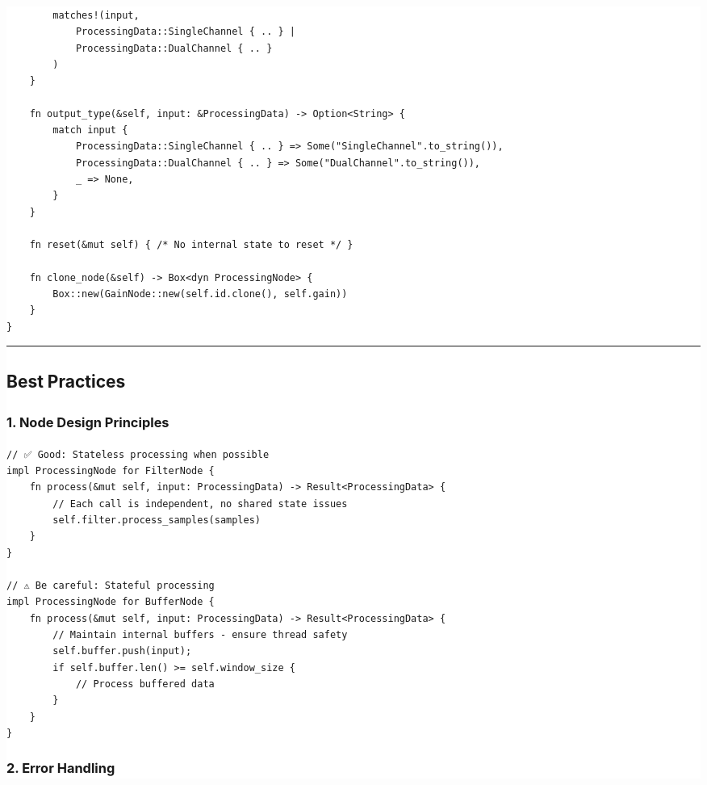 ```rust,ignore
        matches!(input, 
            ProcessingData::SingleChannel { .. } | 
            ProcessingData::DualChannel { .. }
        )
    }
    
    fn output_type(&self, input: &ProcessingData) -> Option<String> {
        match input {
            ProcessingData::SingleChannel { .. } => Some("SingleChannel".to_string()),
            ProcessingData::DualChannel { .. } => Some("DualChannel".to_string()),
            _ => None,
        }
    }
    
    fn reset(&mut self) { /* No internal state to reset */ }
    
    fn clone_node(&self) -> Box<dyn ProcessingNode> {
        Box::new(GainNode::new(self.id.clone(), self.gain))
    }
}
```

---

## Best Practices

### 1. Node Design Principles

```rust,ignore
// ✅ Good: Stateless processing when possible
impl ProcessingNode for FilterNode {
    fn process(&mut self, input: ProcessingData) -> Result<ProcessingData> {
        // Each call is independent, no shared state issues
        self.filter.process_samples(samples)
    }
}

// ⚠️ Be careful: Stateful processing
impl ProcessingNode for BufferNode {
    fn process(&mut self, input: ProcessingData) -> Result<ProcessingData> {
        // Maintain internal buffers - ensure thread safety
        self.buffer.push(input);
        if self.buffer.len() >= self.window_size {
            // Process buffered data
        }
    }
}
```

### 2. Error Handling
